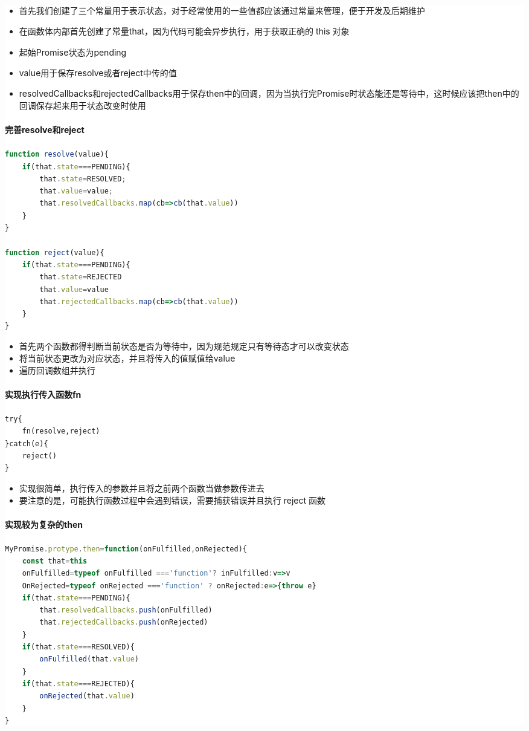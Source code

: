 
- 首先我们创建了三个常量用于表示状态，对于经常使用的一些值都应该通过常量来管理，便于开发及后期维护

- 在函数体内部首先创建了常量that，因为代码可能会异步执行，用于获取正确的 this 对象
- 起始Promise状态为pending
- value用于保存resolve或者reject中传的值
- resolvedCallbacks和rejectedCallbacks用于保存then中的回调，因为当执行完Promise时状态能还是等待中，这时候应该把then中的回调保存起来用于状态改变时使用

#### 完善resolve和reject

```javascript
function resolve(value){
    if(that.state===PENDING){
        that.state=RESOLVED;
        that.value=value;
        that.resolvedCallbacks.map(cb=>cb(that.value))
    }
}

function reject(value){
    if(that.state===PENDING){
        that.state=REJECTED
        that.value=value
        that.rejectedCallbacks.map(cb=>cb(that.value))
    }
}
```

- 首先两个函数都得判断当前状态是否为等待中，因为规范规定只有等待态才可以改变状态
- 将当前状态更改为对应状态，并且将传入的值赋值给value
- 遍历回调数组并执行

#### 实现执行传入函数fn

```
try{
	fn(resolve,reject)
}catch(e){
	reject()
}
```

- 实现很简单，执行传入的参数并且将之前两个函数当做参数传进去
- 要注意的是，可能执行函数过程中会遇到错误，需要捕获错误并且执行 reject 函数

#### 实现较为复杂的then

```javascript
MyPromise.protype.then=function(onFulfilled,onRejected){
    const that=this
    onFulfilled=typeof onFulfilled ==='function'? inFulfilled:v=>v
    OnRejected=typeof onRejected ==='function' ? onRejected:e=>{throw e}
    if(that.state===PENDING){
        that.resolvedCallbacks.push(onFulfilled)
        that.rejectedCallbacks.push(onRejected)
    }
    if(that.state===RESOLVED){
        onFulfilled(that.value)
    }
    if(that.state===REJECTED){
        onRejected(that.value)
    }
}
```
